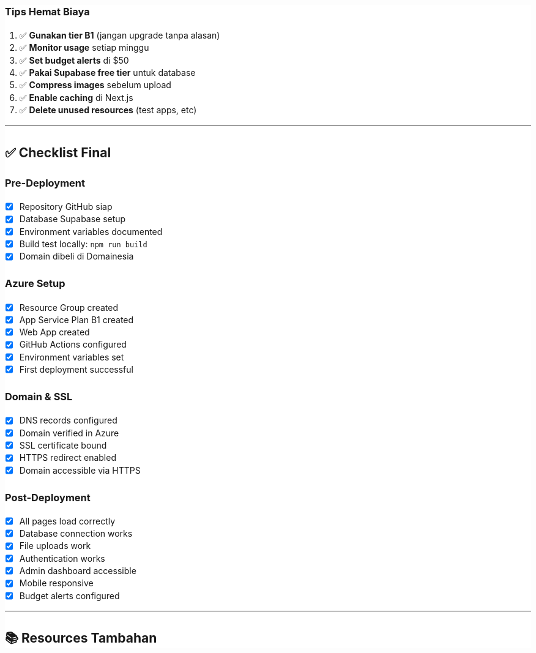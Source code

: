 ### Tips Hemat Biaya

1. ✅ **Gunakan tier B1** (jangan upgrade tanpa alasan)
2. ✅ **Monitor usage** setiap minggu
3. ✅ **Set budget alerts** di $50
4. ✅ **Pakai Supabase free tier** untuk database
5. ✅ **Compress images** sebelum upload
6. ✅ **Enable caching** di Next.js
7. ✅ **Delete unused resources** (test apps, etc)

---

## ✅ Checklist Final

### Pre-Deployment

- [x] Repository GitHub siap
- [x] Database Supabase setup
- [x] Environment variables documented
- [x] Build test locally: `npm run build`
- [x] Domain dibeli di Domainesia

### Azure Setup

- [x] Resource Group created
- [x] App Service Plan B1 created
- [x] Web App created
- [x] GitHub Actions configured
- [x] Environment variables set
- [x] First deployment successful

### Domain & SSL

- [x] DNS records configured
- [x] Domain verified in Azure
- [x] SSL certificate bound
- [x] HTTPS redirect enabled
- [x] Domain accessible via HTTPS

### Post-Deployment

- [x] All pages load correctly
- [x] Database connection works
- [x] File uploads work
- [x] Authentication works
- [x] Admin dashboard accessible
- [x] Mobile responsive
- [x] Budget alerts configured

---

## 📚 Resources Tambahan
